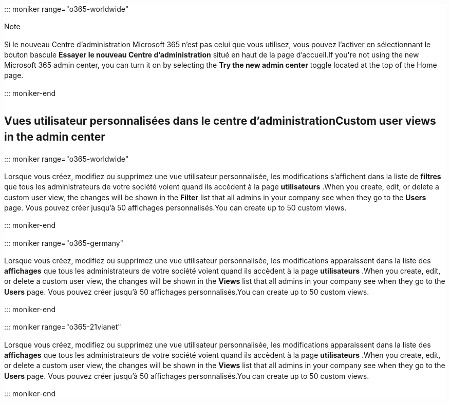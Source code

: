 ::: moniker range="o365-worldwide"

> [!NOTE]
> <span data-ttu-id="6ec1b-107">Si le nouveau Centre d’administration Microsoft 365 n’est pas celui que vous utilisez, vous pouvez l’activer en sélectionnant le bouton bascule **Essayer le nouveau Centre d’administration** situé en haut de la page d’accueil.</span><span class="sxs-lookup"><span data-stu-id="6ec1b-107">If you're not using the new Microsoft 365 admin center, you can turn it on by selecting the **Try the new admin center** toggle located at the top of the Home page.</span></span>

::: moniker-end
  
## <a name="custom-user-views-in-the-admin-center"></a><span data-ttu-id="6ec1b-108">Vues utilisateur personnalisées dans le centre d’administration</span><span class="sxs-lookup"><span data-stu-id="6ec1b-108">Custom user views in the admin center</span></span>

::: moniker range="o365-worldwide"

<span data-ttu-id="6ec1b-109">Lorsque vous créez, modifiez ou supprimez une vue utilisateur personnalisée, les modifications s’affichent dans la liste de **filtres** que tous les administrateurs de votre société voient quand ils accèdent à la page **utilisateurs** .</span><span class="sxs-lookup"><span data-stu-id="6ec1b-109">When you create, edit, or delete a custom user view, the changes will be shown in the **Filter** list that all admins in your company see when they go to the **Users** page.</span></span> <span data-ttu-id="6ec1b-110">Vous pouvez créer jusqu’à 50 affichages personnalisés.</span><span class="sxs-lookup"><span data-stu-id="6ec1b-110">You can create up to 50 custom views.</span></span> 

::: moniker-end

::: moniker range="o365-germany"

<span data-ttu-id="6ec1b-111">Lorsque vous créez, modifiez ou supprimez une vue utilisateur personnalisée, les modifications apparaissent dans la liste des **affichages** que tous les administrateurs de votre société voient quand ils accèdent à la page **utilisateurs** .</span><span class="sxs-lookup"><span data-stu-id="6ec1b-111">When you create, edit, or delete a custom user view, the changes will be shown in the **Views** list that all admins in your company see when they go to the **Users** page.</span></span> <span data-ttu-id="6ec1b-112">Vous pouvez créer jusqu’à 50 affichages personnalisés.</span><span class="sxs-lookup"><span data-stu-id="6ec1b-112">You can create up to 50 custom views.</span></span> 

::: moniker-end

::: moniker range="o365-21vianet"

<span data-ttu-id="6ec1b-113">Lorsque vous créez, modifiez ou supprimez une vue utilisateur personnalisée, les modifications apparaissent dans la liste des **affichages** que tous les administrateurs de votre société voient quand ils accèdent à la page **utilisateurs** .</span><span class="sxs-lookup"><span data-stu-id="6ec1b-113">When you create, edit, or delete a custom user view, the changes will be shown in the **Views** list that all admins in your company see when they go to the **Users** page.</span></span> <span data-ttu-id="6ec1b-114">Vous pouvez créer jusqu’à 50 affichages personnalisés.</span><span class="sxs-lookup"><span data-stu-id="6ec1b-114">You can create up to 50 custom views.</span></span> 

::: moniker-end
